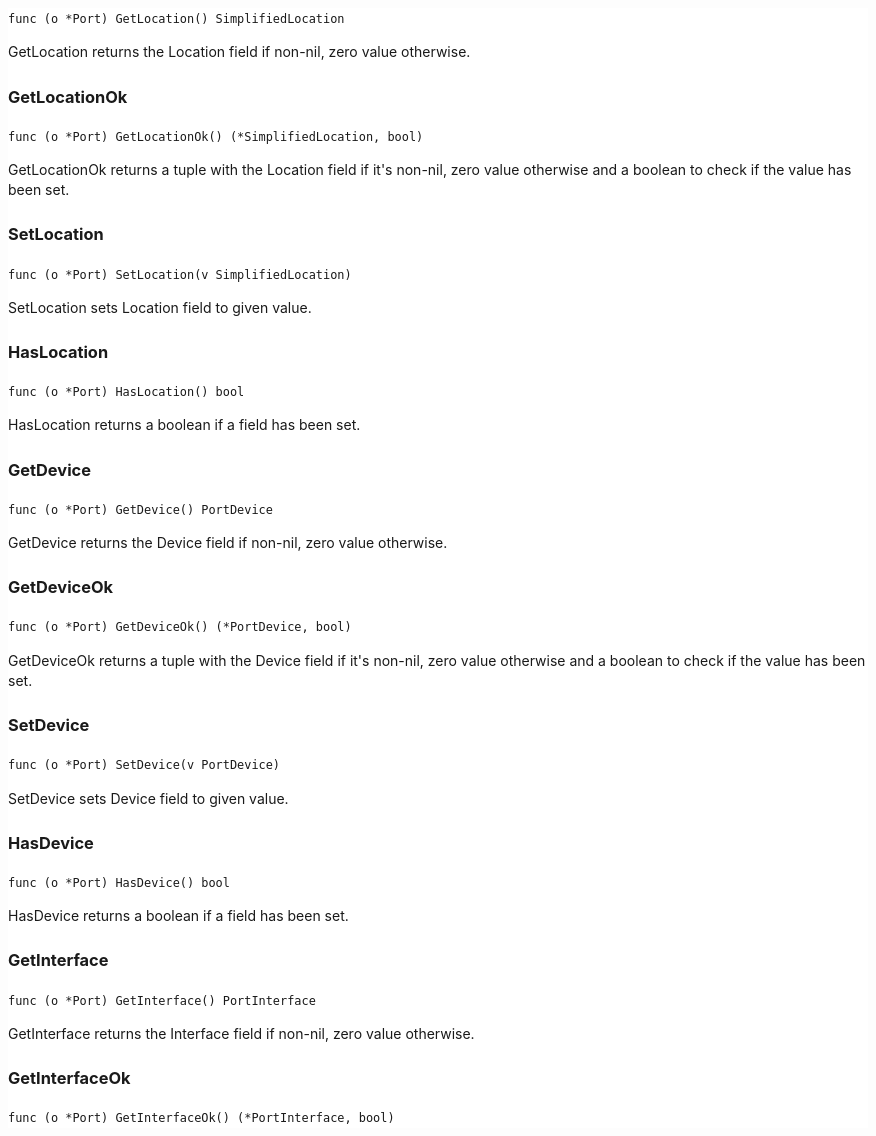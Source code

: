 `func (o *Port) GetLocation() SimplifiedLocation`

GetLocation returns the Location field if non-nil, zero value otherwise.

### GetLocationOk

`func (o *Port) GetLocationOk() (*SimplifiedLocation, bool)`

GetLocationOk returns a tuple with the Location field if it's non-nil, zero value otherwise
and a boolean to check if the value has been set.

### SetLocation

`func (o *Port) SetLocation(v SimplifiedLocation)`

SetLocation sets Location field to given value.

### HasLocation

`func (o *Port) HasLocation() bool`

HasLocation returns a boolean if a field has been set.

### GetDevice

`func (o *Port) GetDevice() PortDevice`

GetDevice returns the Device field if non-nil, zero value otherwise.

### GetDeviceOk

`func (o *Port) GetDeviceOk() (*PortDevice, bool)`

GetDeviceOk returns a tuple with the Device field if it's non-nil, zero value otherwise
and a boolean to check if the value has been set.

### SetDevice

`func (o *Port) SetDevice(v PortDevice)`

SetDevice sets Device field to given value.

### HasDevice

`func (o *Port) HasDevice() bool`

HasDevice returns a boolean if a field has been set.

### GetInterface

`func (o *Port) GetInterface() PortInterface`

GetInterface returns the Interface field if non-nil, zero value otherwise.

### GetInterfaceOk

`func (o *Port) GetInterfaceOk() (*PortInterface, bool)`
